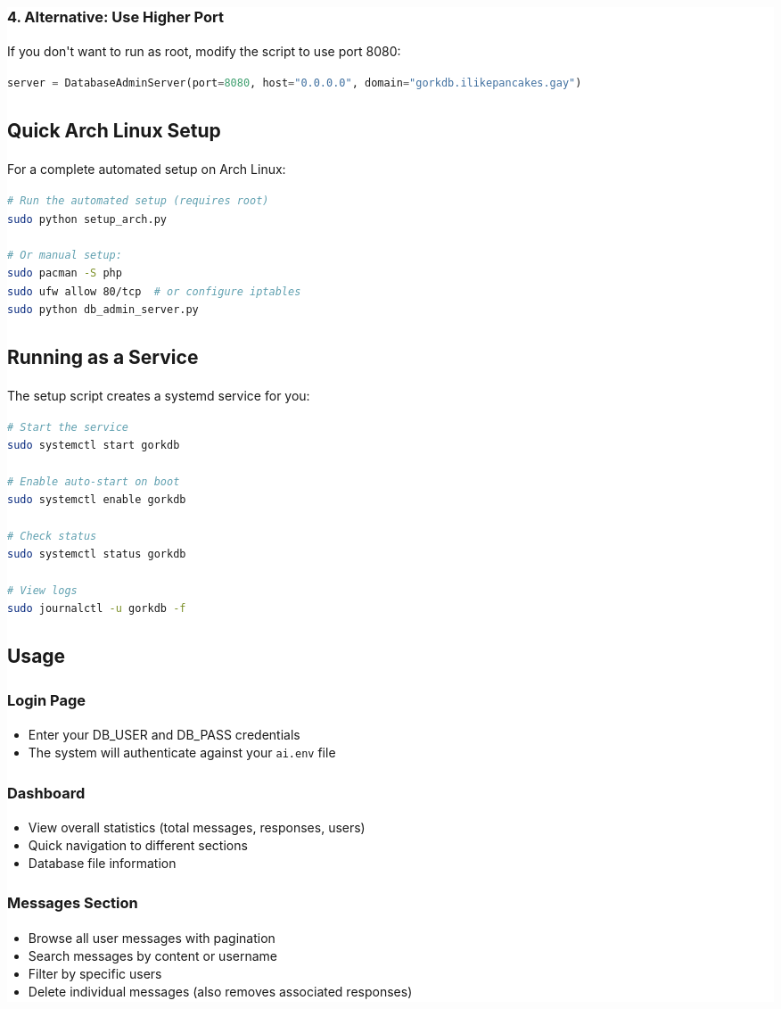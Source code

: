 ### 4. Alternative: Use Higher Port
If you don't want to run as root, modify the script to use port 8080:
```python
server = DatabaseAdminServer(port=8080, host="0.0.0.0", domain="gorkdb.ilikepancakes.gay")
```

## Quick Arch Linux Setup

For a complete automated setup on Arch Linux:

```bash
# Run the automated setup (requires root)
sudo python setup_arch.py

# Or manual setup:
sudo pacman -S php
sudo ufw allow 80/tcp  # or configure iptables
sudo python db_admin_server.py
```

## Running as a Service

The setup script creates a systemd service for you:

```bash
# Start the service
sudo systemctl start gorkdb

# Enable auto-start on boot
sudo systemctl enable gorkdb

# Check status
sudo systemctl status gorkdb

# View logs
sudo journalctl -u gorkdb -f
```

## Usage

### Login Page
- Enter your DB_USER and DB_PASS credentials
- The system will authenticate against your `ai.env` file

### Dashboard
- View overall statistics (total messages, responses, users)
- Quick navigation to different sections
- Database file information

### Messages Section
- Browse all user messages with pagination
- Search messages by content or username
- Filter by specific users
- Delete individual messages (also removes associated responses)
